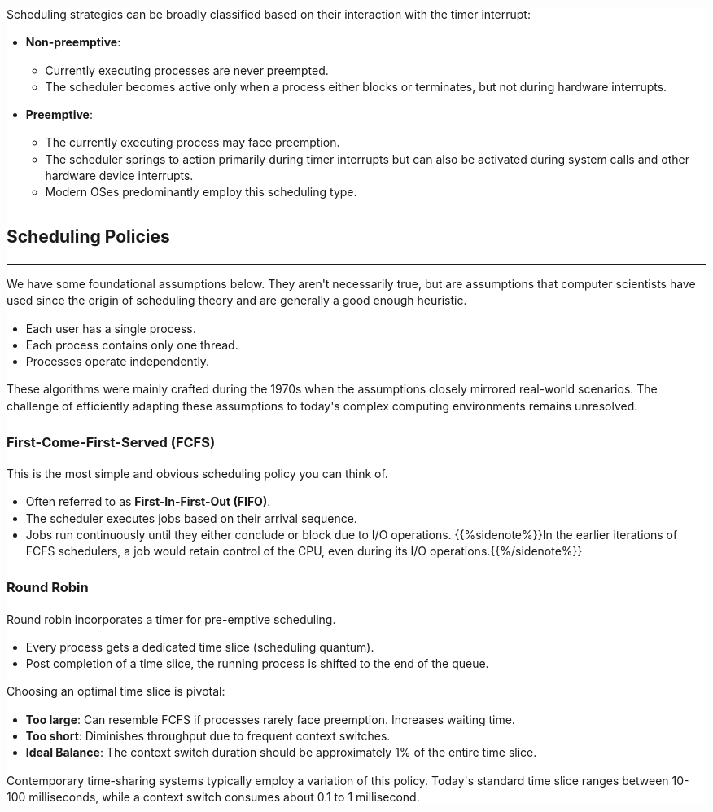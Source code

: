 Scheduling strategies can be broadly classified based on their interaction with the timer interrupt:

- **Non-preemptive**:
  - Currently executing processes are never preempted.
  - The scheduler becomes active only when a process either blocks or terminates, but not during hardware interrupts.
  
- **Preemptive**:
  - The currently executing process may face preemption.
  - The scheduler springs to action primarily during timer interrupts but can also be activated during system calls and other hardware device interrupts.
  - Modern OSes predominantly employ this scheduling type.


## Scheduling Policies
***

We have some foundational assumptions below. They aren't necessarily true, but are assumptions that computer scientists have used since the origin of scheduling theory and are generally a good enough heuristic.
- Each user has a single process.
- Each process contains only one thread.
- Processes operate independently.

These algorithms were mainly crafted during the 1970s when the assumptions closely mirrored real-world scenarios. The challenge of efficiently adapting these assumptions to today's complex computing environments remains unresolved.

### **First-Come-First-Served (FCFS)**
This is the most simple and obvious scheduling policy you can think of.

- Often referred to as **First-In-First-Out (FIFO)**.
- The scheduler executes jobs based on their arrival sequence.
- Jobs run continuously until they either conclude or block due to I/O operations. {{%sidenote%}}In the earlier iterations of FCFS schedulers, a job would retain control of the CPU, even during its I/O operations.{{%/sidenote%}}


### **Round Robin**
Round robin incorporates a timer for pre-emptive scheduling.
- Every process gets a dedicated time slice (scheduling quantum).
- Post completion of a time slice, the running process is shifted to the end of the queue.

Choosing an optimal time slice is pivotal:
  - **Too large**: Can resemble FCFS if processes rarely face preemption. Increases waiting time.
  - **Too short**: Diminishes throughput due to frequent context switches.
  - **Ideal Balance**: The context switch duration should be approximately 1% of the entire time slice.
  
Contemporary time-sharing systems typically employ a variation of this policy. Today's standard time slice ranges between 10-100 milliseconds, while a context switch consumes about 0.1 to 1 millisecond.
